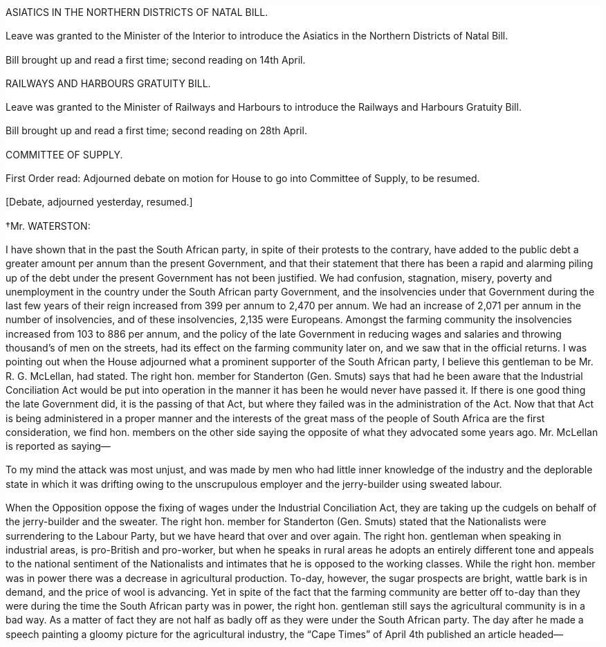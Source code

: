 <heading>ASIATICS IN THE NORTHERN DISTRICTS OF NATAL BILL.</heading>

<p>Leave was granted to the Minister of the Interior to introduce the Asiatics in the Northern Districts of Natal Bill.</p>

<p>Bill brought up and read a first time; second reading on 14th April.</p>

</debateSection>

<debateSection name="#railways_and_harbours_gratuity_bill">

<heading>RAILWAYS AND HARBOURS GRATUITY BILL.</heading>

<p>Leave was granted to the Minister of Railways and Harbours to introduce the Railways and Harbours Gratuity Bill.</p>

<p>Bill brought up and read a first time; second reading on 28th April.</p>

</debateSection>

<debateSection name="#committee_of_supply">

<heading>COMMITTEE OF SUPPLY.</heading>

<p>First Order read: Adjourned debate on motion for House to go into Committee of Supply, to be resumed.</p>

<p>[Debate, adjourned yesterday, resumed.]</p>

<speech by="#waterston">

<from>†Mr. <person refersTo="hansard_za">WATERSTON</person>:</from>

<p>I have shown that in the past the South African party, in spite of their protests to the contrary, have added to the public debt a greater amount per annum than the present Government, and that their statement that there has been a rapid and alarming piling up of the debt under the present Government has not been justified. We had confusion, stagnation, misery, poverty and unemployment in the country under the South African party Government, and the insolvencies under that Government during the last few years of their reign increased from 399 per annum to 2,470 per annum. We had an increase of 2,071 per annum in the number of insolvencies, and of these insolvencies, 2,135 were Europeans. Amongst the farming community the insolvencies increased from 103 to 886 per annum, and the policy of the late Government in reducing wages and salaries and throwing thousand&#x2019;s of men on the streets, had its effect on the farming community later on, and we saw that in the official returns. I was pointing out when the House adjourned what a prominent supporter of the South African party, I believe this gentleman to be Mr. R. G. McLellan, had stated. The right hon. member for Standerton (Gen. Smuts) says that had he been aware that the Industrial Conciliation Act would be put into operation in the manner it has been he would never have passed it. If there is one good thing the late Government did, it is the passing of that Act, but where they failed was in the administration of the Act. Now that that Act is being administered in a proper manner and the interests of the great mass of the people of South Africa are the first consideration, we find hon. members on the other side saying the opposite of what they advocated some years ago. Mr. McLellan is reported as saying&#x2014;</p>

<block name="quote">To my mind the attack was most unjust, and was made by men who had little inner knowledge of the industry and the deplorable state in which it was drifting owing to the unscrupulous employer and the jerry-builder using sweated labour.</block>

<p>When the Opposition oppose the fixing of wages under the Industrial Conciliation Act, they are taking up the cudgels on behalf of the jerry-builder and the sweater. The right hon. member for Standerton (Gen. Smuts) stated that the Nationalists were surrendering to the Labour Party, but we have heard that over and over again. The right hon. gentleman when speaking in industrial areas, is pro-British and pro-worker, but when he speaks in rural areas he adopts an entirely different tone and appeals to the national sentiment of the Nationalists and intimates that he is opposed to the working classes. While the right hon. member was in power there was a decrease in agricultural production. To-day, however, the sugar prospects are bright, wattle bark is in demand, and the price of wool is advancing. Yet in spite of the fact that the farming community are better off to-day than they were during the time the South African party was in power, the right hon. gentleman still says the agricultural community is in a bad way. As a matter of fact they are not half as badly off as they were under the South African party. The day after he made a speech painting a gloomy picture for the agricultural industry, the &#x201C;Cape Times&#x201D; of April 4th published an article headed&#x2014;</p>
